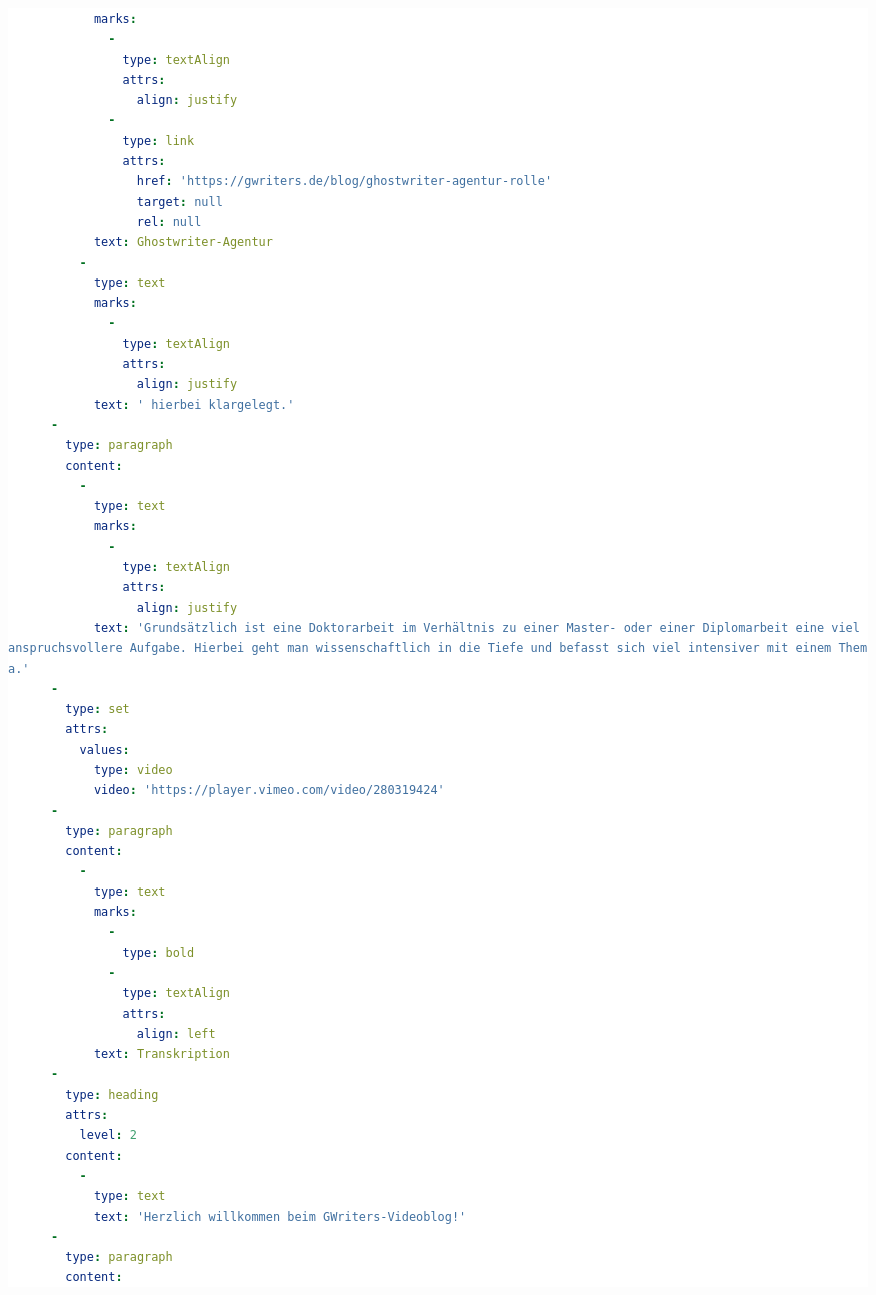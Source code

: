 ```yaml
            marks:
              -
                type: textAlign
                attrs:
                  align: justify
              -
                type: link
                attrs:
                  href: 'https://gwriters.de/blog/ghostwriter-agentur-rolle'
                  target: null
                  rel: null
            text: Ghostwriter-Agentur
          -
            type: text
            marks:
              -
                type: textAlign
                attrs:
                  align: justify
            text: ' hierbei klargelegt.'
      -
        type: paragraph
        content:
          -
            type: text
            marks:
              -
                type: textAlign
                attrs:
                  align: justify
            text: 'Grundsätzlich ist eine Doktorarbeit im Verhältnis zu einer Master- oder einer Diplomarbeit eine viel anspruchsvollere Aufgabe. Hierbei geht man wissenschaftlich in die Tiefe und befasst sich viel intensiver mit einem Thema.'
      -
        type: set
        attrs:
          values:
            type: video
            video: 'https://player.vimeo.com/video/280319424'
      -
        type: paragraph
        content:
          -
            type: text
            marks:
              -
                type: bold
              -
                type: textAlign
                attrs:
                  align: left
            text: Transkription
      -
        type: heading
        attrs:
          level: 2
        content:
          -
            type: text
            text: 'Herzlich willkommen beim GWriters-Videoblog!'
      -
        type: paragraph
        content:
```